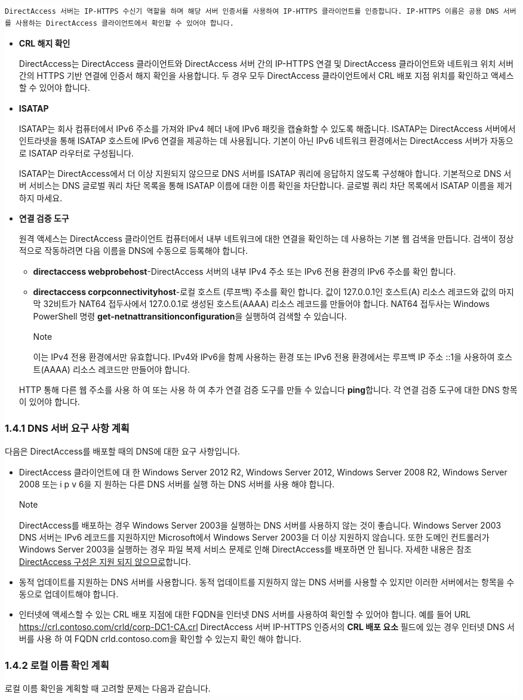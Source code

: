     DirectAccess 서버는 IP-HTTPS 수신기 역할을 하며 해당 서버 인증서를 사용하여 IP-HTTPS 클라이언트를 인증합니다. IP-HTTPS 이름은 공용 DNS 서버를 사용하는 DirectAccess 클라이언트에서 확인할 수 있어야 합니다.  
  
-   **CRL 해지 확인**  
  
    DirectAccess는 DirectAccess 클라이언트와 DirectAccess 서버 간의 IP-HTTPS 연결 및 DirectAccess 클라이언트와 네트워크 위치 서버 간의 HTTPS 기반 연결에 인증서 해지 확인을 사용합니다. 두 경우 모두 DirectAccess 클라이언트에서 CRL 배포 지점 위치를 확인하고 액세스할 수 있어야 합니다.  
  
-   **ISATAP**  
  
    ISATAP는 회사 컴퓨터에서 IPv6 주소를 가져와 IPv4 헤더 내에 IPv6 패킷을 캡슐화할 수 있도록 해줍니다. ISATAP는 DirectAccess 서버에서 인트라넷을 통해 ISATAP 호스트에 IPv6 연결을 제공하는 데 사용됩니다. 기본이 아닌 IPv6 네트워크 환경에서는 DirectAccess 서버가 자동으로 ISATAP 라우터로 구성됩니다.  
  
    ISATAP는 DirectAccess에서 더 이상 지원되지 않으므로 DNS 서버를 ISATAP 쿼리에 응답하지 않도록 구성해야 합니다. 기본적으로 DNS 서버 서비스는 DNS 글로벌 쿼리 차단 목록을 통해 ISATAP 이름에 대한 이름 확인을 차단합니다. 글로벌 쿼리 차단 목록에서 ISATAP 이름을 제거하지 마세요.  
  
-   **연결 검증 도구**  
  
    원격 액세스는 DirectAccess 클라이언트 컴퓨터에서 내부 네트워크에 대한 연결을 확인하는 데 사용하는 기본 웹 검색을 만듭니다. 검색이 정상적으로 작동하려면 다음 이름을 DNS에 수동으로 등록해야 합니다.  
  
    -   **directaccess webprobehost**-DirectAccess 서버의 내부 IPv4 주소 또는 IPv6 전용 환경의 IPv6 주소를 확인 합니다.  
  
    -   **directaccess corpconnectivityhost**-로컬 호스트 (루프백) 주소를 확인 합니다. 값이 127.0.0.1인 호스트(A) 리소스 레코드와 값의 마지막 32비트가 NAT64 접두사에서 127.0.0.1로 생성된 호스트(AAAA) 리소스 레코드를 만들어야 합니다. NAT64 접두사는 Windows PowerShell 명령 **get-netnattransitionconfiguration**을 실행하여 검색할 수 있습니다.  
  
        > [!NOTE]  
        > 이는 IPv4 전용 환경에서만 유효합니다. IPv4와 IPv6을 함께 사용하는 환경 또는 IPv6 전용 환경에서는 루프백 IP 주소 ::1을 사용하여 호스트(AAAA) 리소스 레코드만 만들어야 합니다.  
  
    HTTP 통해 다른 웹 주소를 사용 하 여 또는 사용 하 여 추가 연결 검증 도구를 만들 수 있습니다 **ping**합니다. 각 연결 검증 도구에 대한 DNS 항목이 있어야 합니다.  
  
### <a name="141-plan-for-dns-server-requirements"></a>1.4.1 DNS 서버 요구 사항 계획  
다음은 DirectAccess를 배포할 때의 DNS에 대한 요구 사항입니다.  
  
-   DirectAccess 클라이언트에 대 한 Windows Server 2012 R2, Windows Server 2012, Windows Server 2008 R2, Windows Server 2008 또는 i p v 6을 지 원하는 다른 DNS 서버를 실행 하는 DNS 서버를 사용 해야 합니다.  
  
    > [!NOTE]  
    > DirectAccess를 배포하는 경우 Windows Server 2003을 실행하는 DNS 서버를 사용하지 않는 것이 좋습니다. Windows Server 2003 DNS 서버는 IPv6 레코드를 지원하지만 Microsoft에서 Windows Server 2003을 더 이상 지원하지 않습니다. 또한 도메인 컨트롤러가 Windows Server 2003을 실행하는 경우 파일 복제 서비스 문제로 인해 DirectAccess를 배포하면 안 됩니다. 자세한 내용은 참조 [DirectAccess 구성은 지원 되지 않으므로](https://technet.microsoft.com/library/dn464274.aspx)합니다.  
  
-   동적 업데이트를 지원하는 DNS 서버를 사용합니다. 동적 업데이트를 지원하지 않는 DNS 서버를 사용할 수 있지만 이러한 서버에서는 항목을 수동으로 업데이트해야 합니다.  
  
-   인터넷에 액세스할 수 있는 CRL 배포 지점에 대한 FQDN을 인터넷 DNS 서버를 사용하여 확인할 수 있어야 합니다. 예를 들어 URL <https://crl.contoso.com/crld/corp-DC1-CA.crl> DirectAccess 서버 IP-HTTPS 인증서의 **CRL 배포 요소** 필드에 있는 경우 인터넷 DNS 서버를 사용 하 여 FQDN crld.contoso.com을 확인할 수 있는지 확인 해야 합니다.  
  
### <a name="142-plan-for-local-name-resolution"></a>1.4.2 로컬 이름 확인 계획  
로컬 이름 확인을 계획할 때 고려할 문제는 다음과 같습니다.  
  